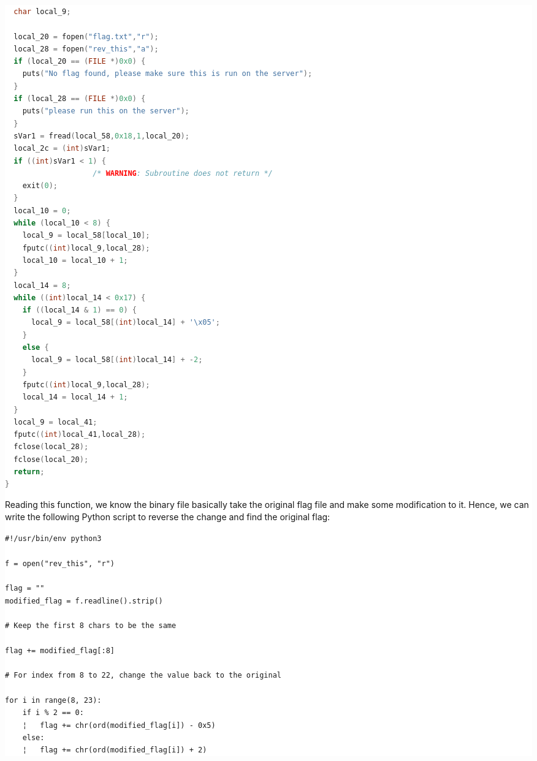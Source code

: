 ```c
  char local_9;
  
  local_20 = fopen("flag.txt","r");
  local_28 = fopen("rev_this","a");
  if (local_20 == (FILE *)0x0) {
    puts("No flag found, please make sure this is run on the server");
  }
  if (local_28 == (FILE *)0x0) {
    puts("please run this on the server");
  }
  sVar1 = fread(local_58,0x18,1,local_20);
  local_2c = (int)sVar1;
  if ((int)sVar1 < 1) {
                    /* WARNING: Subroutine does not return */
    exit(0);
  }
  local_10 = 0;
  while (local_10 < 8) {
    local_9 = local_58[local_10];
    fputc((int)local_9,local_28);
    local_10 = local_10 + 1;
  }
  local_14 = 8;
  while ((int)local_14 < 0x17) {
    if ((local_14 & 1) == 0) {
      local_9 = local_58[(int)local_14] + '\x05';
    }
    else {
      local_9 = local_58[(int)local_14] + -2;
    }
    fputc((int)local_9,local_28);
    local_14 = local_14 + 1;
  }
  local_9 = local_41;
  fputc((int)local_41,local_28);
  fclose(local_28);
  fclose(local_20);
  return;
}
```

Reading this function, we know the binary file basically take the original flag file and make some modification to it. Hence, we can write the following Python script to reverse the change and find the original flag:

```python3
#!/usr/bin/env python3

f = open("rev_this", "r")

flag = ""
modified_flag = f.readline().strip()

# Keep the first 8 chars to be the same

flag += modified_flag[:8]

# For index from 8 to 22, change the value back to the original

for i in range(8, 23):
    if i % 2 == 0:
    ¦   flag += chr(ord(modified_flag[i]) - 0x5)
    else:
    ¦   flag += chr(ord(modified_flag[i]) + 2)
```